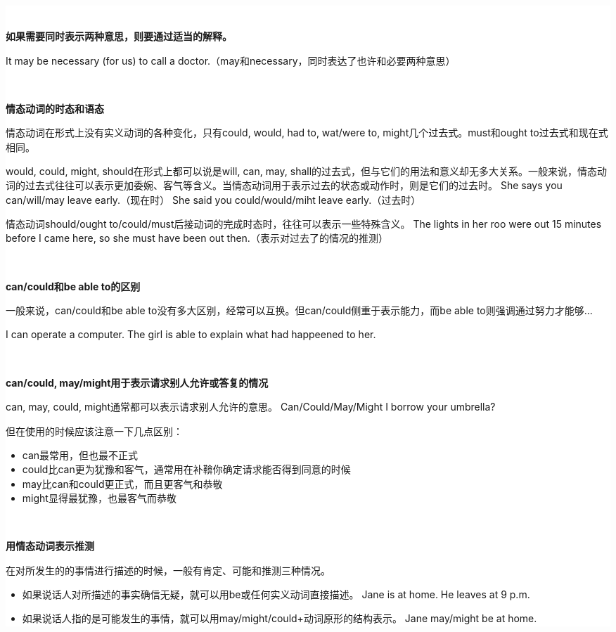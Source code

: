 
<br>


**如果需要同时表示两种意思，则要通过适当的解释。**

It may be necessary (for us) to call a doctor.（may和necessary，同时表达了也许和必要两种意思）


<br>


**情态动词的时态和语态**

情态动词在形式上没有实义动词的各种变化，只有could, would, had to, wat/were to, might几个过去式。must和ought to过去式和现在式相同。

would, could, might, should在形式上都可以说是will, can, may, shall的过去式，但与它们的用法和意义却无多大关系。一般来说，情态动词的过去式往往可以表示更加委婉、客气等含义。当情态动词用于表示过去的状态或动作时，则是它们的过去时。
She says you can/will/may leave early.（现在时）
She said you could/would/miht leave early.（过去时）

情态动词should/ought to/could/must后接动词的完成时态时，往往可以表示一些特殊含义。
The lights in her roo were out 15 minutes before I came here, so she must have been out then.（表示对过去了的情况的推测）


<br>


**can/could和be able to的区别**

一般来说，can/could和be able to没有多大区别，经常可以互换。但can/could侧重于表示能力，而be able to则强调通过努力才能够...

I can operate a computer.
The girl is able to explain what had happeened to her.


<br>


**can/could, may/might用于表示请求别人允许或答复的情况**

can, may, could, might通常都可以表示请求别人允许的意思。
Can/Could/May/Might I borrow your umbrella?

但在使用的时候应该注意一下几点区别：

- can最常用，但也最不正式
- could比can更为犹豫和客气，通常用在补鞥你确定请求能否得到同意的时候
- may比can和could更正式，而且更客气和恭敬
- might显得最犹豫，也最客气而恭敬


<br>


**用情态动词表示推测**

在对所发生的的事情进行描述的时候，一般有肯定、可能和推测三种情况。

- 如果说话人对所描述的事实确信无疑，就可以用be或任何实义动词直接描述。
Jane is at home.
He leaves at 9 p.m.

- 如果说话人指的是可能发生的事情，就可以用may/might/could+动词原形的结构表示。
Jane may/might be at home.
